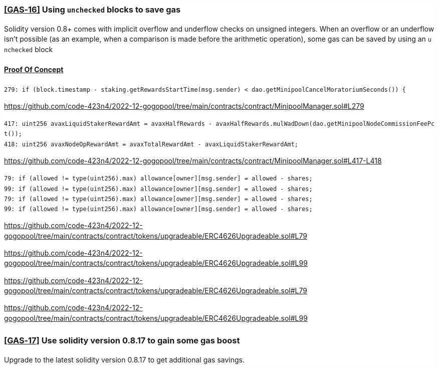 

### <a href="#Summary">[GAS&#x2011;16]</a><a name="GAS&#x2011;16"> Using `unchecked` blocks to save gas

Solidity version 0.8+ comes with implicit overflow and underflow checks on unsigned integers. When an overflow or an underflow isn’t possible (as an example, when a comparison is made before the arithmetic operation), some gas can be saved by using an `unchecked` block

#### <ins>Proof Of Concept</ins>

```solidity
279: if (block.timestamp - staking.getRewardsStartTime(msg.sender) < dao.getMinipoolCancelMoratoriumSeconds()) {

```

https://github.com/code-423n4/2022-12-gogopool/tree/main/contracts/contract/MinipoolManager.sol#L279

```solidity
417: uint256 avaxLiquidStakerRewardAmt = avaxHalfRewards - avaxHalfRewards.mulWadDown(dao.getMinipoolNodeCommissionFeePct());
418: uint256 avaxNodeOpRewardAmt = avaxTotalRewardAmt - avaxLiquidStakerRewardAmt;

```

https://github.com/code-423n4/2022-12-gogopool/tree/main/contracts/contract/MinipoolManager.sol#L417-L418

```solidity
79: if (allowed != type(uint256).max) allowance[owner][msg.sender] = allowed - shares;
99: if (allowed != type(uint256).max) allowance[owner][msg.sender] = allowed - shares;
79: if (allowed != type(uint256).max) allowance[owner][msg.sender] = allowed - shares;
99: if (allowed != type(uint256).max) allowance[owner][msg.sender] = allowed - shares;

```

https://github.com/code-423n4/2022-12-gogopool/tree/main/contracts/contract/tokens/upgradeable/ERC4626Upgradeable.sol#L79

https://github.com/code-423n4/2022-12-gogopool/tree/main/contracts/contract/tokens/upgradeable/ERC4626Upgradeable.sol#L99

https://github.com/code-423n4/2022-12-gogopool/tree/main/contracts/contract/tokens/upgradeable/ERC4626Upgradeable.sol#L79

https://github.com/code-423n4/2022-12-gogopool/tree/main/contracts/contract/tokens/upgradeable/ERC4626Upgradeable.sol#L99







### <a href="#Summary">[GAS&#x2011;17]</a><a name="GAS&#x2011;17"> Use solidity version 0.8.17 to gain some gas boost

Upgrade to the latest solidity version 0.8.17 to get additional gas savings.
